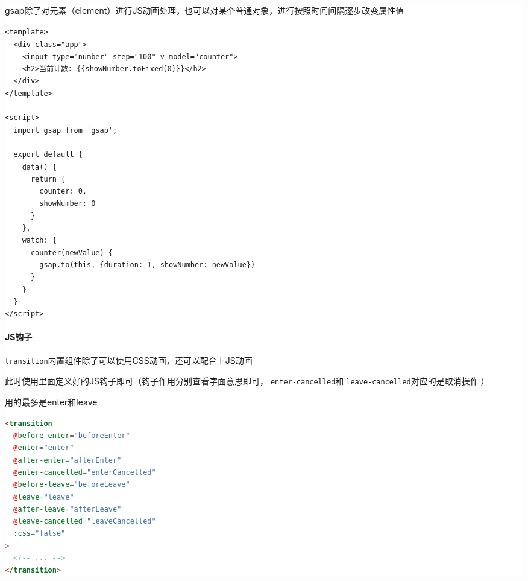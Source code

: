 gsap除了对元素（element）进行JS动画处理，也可以对某个普通对象，进行按照时间间隔逐步改变属性值

```vue
<template>
  <div class="app">
    <input type="number" step="100" v-model="counter">
    <h2>当前计数: {{showNumber.toFixed(0)}}</h2>
  </div>
</template>

<script>
  import gsap from 'gsap';

  export default {
    data() {
      return {
        counter: 0,
        showNumber: 0
      }
    },
    watch: {
      counter(newValue) {
        gsap.to(this, {duration: 1, showNumber: newValue})
      }
    }
  }
</script>
```





#### JS钩子

`transition`内置组件除了可以使用CSS动画，还可以配合上JS动画

此时使用里面定义好的JS钩子即可（钩子作用分别查看字面意思即可， `enter-cancelled`和 `leave-cancelled`对应的是取消操作 ）

用的最多是enter和leave

```html
<transition
  @before-enter="beforeEnter"
  @enter="enter"
  @after-enter="afterEnter"
  @enter-cancelled="enterCancelled"
  @before-leave="beforeLeave"
  @leave="leave"
  @after-leave="afterLeave"
  @leave-cancelled="leaveCancelled"
  :css="false"
>
  <!-- ... -->
</transition>
```

